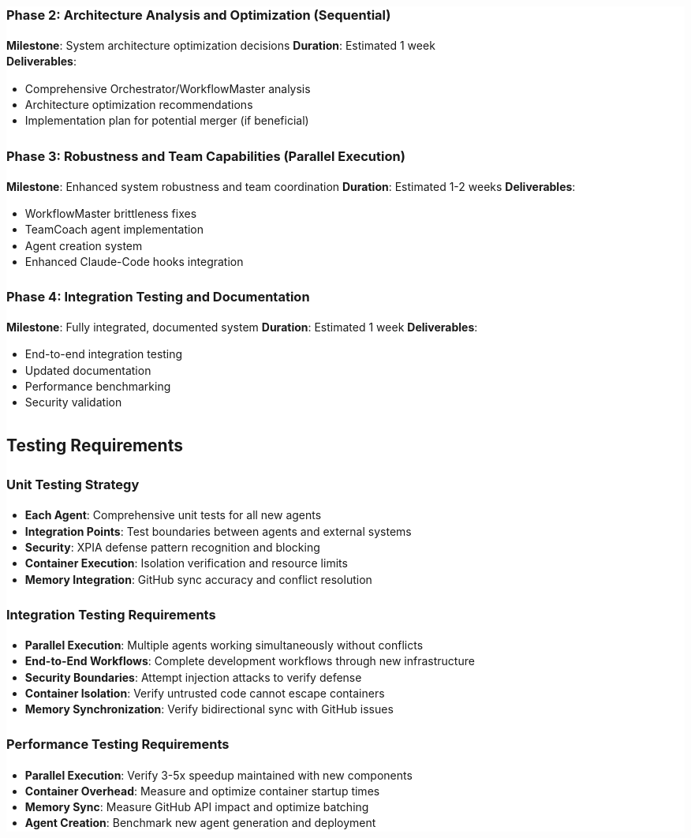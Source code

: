 ### Phase 2: Architecture Analysis and Optimization (Sequential)
**Milestone**: System architecture optimization decisions
**Duration**: Estimated 1 week  
**Deliverables**:
- Comprehensive Orchestrator/WorkflowMaster analysis
- Architecture optimization recommendations
- Implementation plan for potential merger (if beneficial)

### Phase 3: Robustness and Team Capabilities (Parallel Execution)
**Milestone**: Enhanced system robustness and team coordination
**Duration**: Estimated 1-2 weeks
**Deliverables**:
- WorkflowMaster brittleness fixes
- TeamCoach agent implementation
- Agent creation system
- Enhanced Claude-Code hooks integration

### Phase 4: Integration Testing and Documentation
**Milestone**: Fully integrated, documented system
**Duration**: Estimated 1 week
**Deliverables**:
- End-to-end integration testing
- Updated documentation
- Performance benchmarking
- Security validation

## Testing Requirements

### Unit Testing Strategy
- **Each Agent**: Comprehensive unit tests for all new agents
- **Integration Points**: Test boundaries between agents and external systems
- **Security**: XPIA defense pattern recognition and blocking
- **Container Execution**: Isolation verification and resource limits
- **Memory Integration**: GitHub sync accuracy and conflict resolution

### Integration Testing Requirements
- **Parallel Execution**: Multiple agents working simultaneously without conflicts
- **End-to-End Workflows**: Complete development workflows through new infrastructure
- **Security Boundaries**: Attempt injection attacks to verify defense
- **Container Isolation**: Verify untrusted code cannot escape containers
- **Memory Synchronization**: Verify bidirectional sync with GitHub issues

### Performance Testing Requirements
- **Parallel Execution**: Verify 3-5x speedup maintained with new components
- **Container Overhead**: Measure and optimize container startup times
- **Memory Sync**: Measure GitHub API impact and optimize batching
- **Agent Creation**: Benchmark new agent generation and deployment
